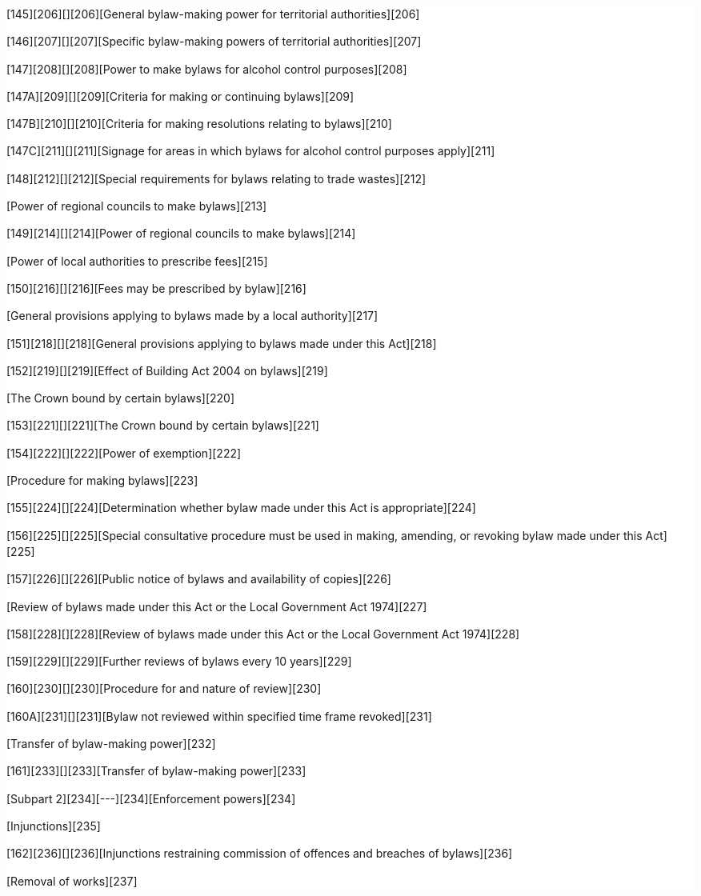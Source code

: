 [145][206][][206][General bylaw-making power for territorial authorities][206]

[146][207][][207][Specific bylaw-making powers of territorial authorities][207]

[147][208][][208][Power to make bylaws for alcohol control purposes][208]

[147A][209][][209][Criteria for making or continuing bylaws][209]

[147B][210][][210][Criteria for making resolutions relating to bylaws][210]

[147C][211][][211][Signage for areas in which bylaws for alcohol control purposes apply][211]

[148][212][][212][Special requirements for bylaws relating to trade wastes][212]

[Power of regional councils to make bylaws][213]

[149][214][][214][Power of regional councils to make bylaws][214]

[Power of local authorities to prescribe fees][215]

[150][216][][216][Fees may be prescribed by bylaw][216]

[General provisions applying to bylaws made by a local authority][217]

[151][218][][218][General provisions applying to bylaws made under this Act][218]

[152][219][][219][Effect of Building Act 2004 on bylaws][219]

[The Crown bound by certain bylaws][220]

[153][221][][221][The Crown bound by certain bylaws][221]

[154][222][][222][Power of exemption][222]

[Procedure for making bylaws][223]

[155][224][][224][Determination whether bylaw made under this Act is appropriate][224]

[156][225][][225][Special consultative procedure must be used in making, amending, or revoking bylaw made under this Act][225]

[157][226][][226][Public notice of bylaws and availability of copies][226]

[Review of bylaws made under this Act or the Local Government Act 1974][227]

[158][228][][228][Review of bylaws made under this Act or the Local Government Act 1974][228]

[159][229][][229][Further reviews of bylaws every 10 years][229]

[160][230][][230][Procedure for and nature of review][230]

[160A][231][][231][Bylaw not reviewed within specified time frame revoked][231]

[Transfer of bylaw-making power][232]

[161][233][][233][Transfer of bylaw-making power][233]

[Subpart 2][234][---][234][Enforcement powers][234]

[Injunctions][235]

[162][236][][236][Injunctions restraining commission of offences and breaches of bylaws][236]

[Removal of works][237]
